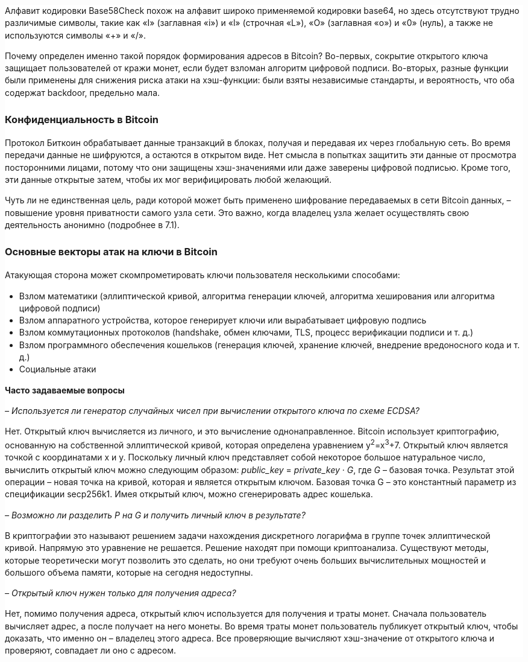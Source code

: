 Алфавит кодировки Base58Check похож на алфавит широко применяемой кодировки base64, но здесь отсутствуют трудно различимые символы, такие как «I» (заглавная «i») и «l» (строчная «L»), «O» (заглавная «о») и «0» (нуль), а также не используются символы «+» и «/».

Почему определен именно такой порядок формирования адресов в Bitcoin? Во-первых, сокрытие открытого ключа защищает пользователей от кражи монет, если будет взломан алгоритм цифровой подписи. Во-вторых, разные функции были применены для снижения риска атаки на хэш-функции: были взяты независимые стандарты, и вероятность, что оба содержат backdoor, предельно мала.

### Конфиденциальность в Bitcoin

Протокол Биткоин обрабатывает данные транзакций в блоках, получая и передавая их через глобальную сеть. Во время передачи данные не шифруются, а остаются в открытом виде. Нет смысла в попытках защитить эти данные от просмотра посторонними лицами, потому что они защищены хэш-значениями или даже заверены цифровой подписью. Кроме того, эти данные открытые затем, чтобы их мог верифицировать любой желающий.

Чуть ли не единственная цель, ради которой может быть применено шифрование передаваемых в сети Bitcoin данных, – повышение уровня приватности самого узла сети. Это важно, когда владелец узла желает осуществлять свою деятельность анонимно (подробнее в 7.1).

### Основные векторы атак на ключи в Bitcoin 

Атакующая сторона может скомпрометировать ключи пользователя несколькими способами:

* Взлом математики (эллиптической кривой, алгоритма генерации ключей, алгоритма хеширования или алгоритма цифровой подписи)
* Взлом аппаратного устройства, которое генерирует ключи или вырабатывает цифровую подпись 
* Взлом коммутационных протоколов (handshake, обмен ключами, TLS, процесс верификации подписи и т. д.)
* Взлом программного обеспечения кошельков (генерация ключей, хранение ключей, внедрение вредоносного кода и т. д.)
* Социальные атаки

**Часто задаваемые вопросы**

*– Используется ли генератор случайных чисел при вычислении открытого ключа по схеме ECDSA?*

Нет. Открытый ключ вычисляется из личного, и это вычисление однонаправленное. Bitcoin использует криптографию, основанную на собственной эллиптической кривой, которая определена уравнением y<sup>2</sup>=x<sup>3</sup>+7. Открытый ключ является точкой с координатами x и y. Поскольку личный ключ представляет собой некоторое большое натуральное число, вычислить открытый ключ можно следующим образом: *public_key* = *private_key* · *G*, где *G* – базовая точка. Результат этой операции – новая точка на кривой, которая и является открытым ключом. Базовая точка G – это константный параметр из спецификации secp256k1. Имея открытый ключ, можно сгенерировать адрес кошелька.

*– Возможно ли разделить P на G и получить личный ключ в результате?*

В криптографии это называют решением задачи нахождения дискретного логарифма в группе точек эллиптической кривой. Напрямую это уравнение не решается. Решение находят при помощи криптоанализа. Существуют методы, которые теоретически могут позволить это сделать, но они требуют очень больших вычислительных мощностей и большого объема памяти, которые на сегодня недоступны.

*– Открытый ключ нужен только для получения адреса?*

Нет, помимо получения адреса, открытый ключ используется для получения и траты монет. Сначала пользователь вычисляет адрес, а после получает на него монеты. Во время траты монет пользователь публикует открытый ключ, чтобы доказать, что именно он – владелец этого адреса. Все проверяющие вычисляют хэш-значение от открытого ключа и проверяют, совпадает ли оно с адресом.
